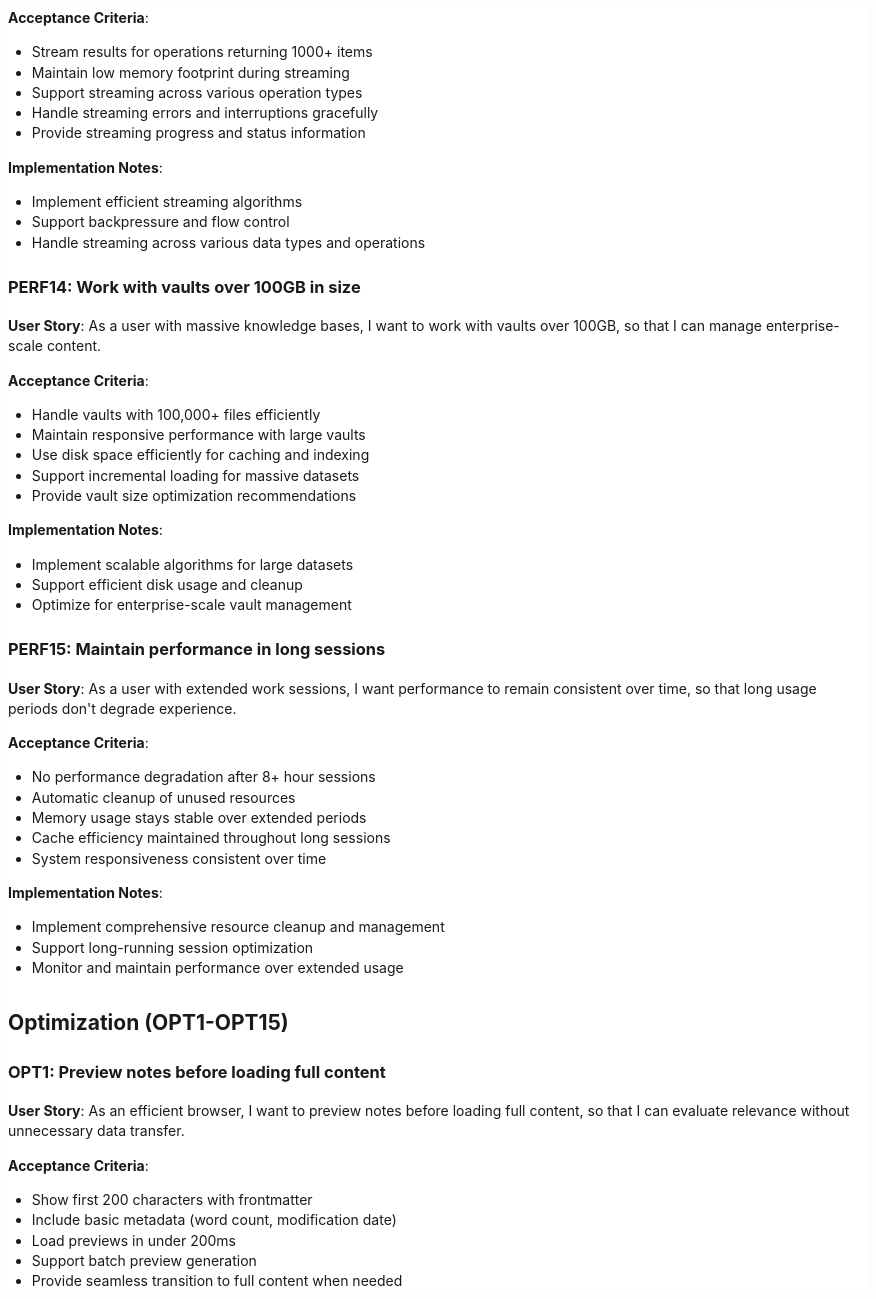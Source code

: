 **Acceptance Criteria**:
- Stream results for operations returning 1000+ items
- Maintain low memory footprint during streaming
- Support streaming across various operation types
- Handle streaming errors and interruptions gracefully
- Provide streaming progress and status information

**Implementation Notes**:
- Implement efficient streaming algorithms
- Support backpressure and flow control
- Handle streaming across various data types and operations

### PERF14: Work with vaults over 100GB in size
**User Story**: As a user with massive knowledge bases, I want to work with vaults over 100GB, so that I can manage enterprise-scale content.

**Acceptance Criteria**:
- Handle vaults with 100,000+ files efficiently
- Maintain responsive performance with large vaults
- Use disk space efficiently for caching and indexing
- Support incremental loading for massive datasets
- Provide vault size optimization recommendations

**Implementation Notes**:
- Implement scalable algorithms for large datasets
- Support efficient disk usage and cleanup
- Optimize for enterprise-scale vault management

### PERF15: Maintain performance in long sessions
**User Story**: As a user with extended work sessions, I want performance to remain consistent over time, so that long usage periods don't degrade experience.

**Acceptance Criteria**:
- No performance degradation after 8+ hour sessions
- Automatic cleanup of unused resources
- Memory usage stays stable over extended periods
- Cache efficiency maintained throughout long sessions
- System responsiveness consistent over time

**Implementation Notes**:
- Implement comprehensive resource cleanup and management
- Support long-running session optimization
- Monitor and maintain performance over extended usage

## Optimization (OPT1-OPT15)

### OPT1: Preview notes before loading full content
**User Story**: As an efficient browser, I want to preview notes before loading full content, so that I can evaluate relevance without unnecessary data transfer.

**Acceptance Criteria**:
- Show first 200 characters with frontmatter
- Include basic metadata (word count, modification date)
- Load previews in under 200ms
- Support batch preview generation
- Provide seamless transition to full content when needed
